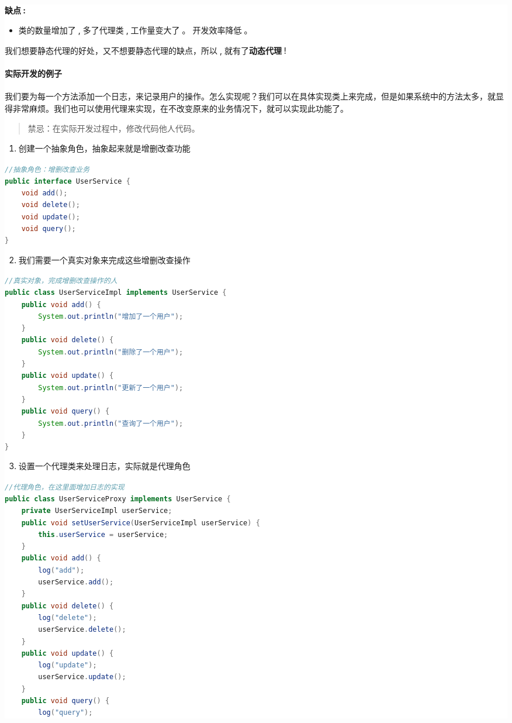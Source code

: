 **缺点 :**

- 类的数量增加了 , 多了代理类 , 工作量变大了 。 开发效率降低 。

我们想要静态代理的好处，又不想要静态代理的缺点，所以 , 就有了**动态代理** !

#### 实际开发的例子

我们要为每一个方法添加一个日志，来记录用户的操作。怎么实现呢？我们可以在具体实现类上来完成，但是如果系统中的方法太多，就显得非常麻烦。我们也可以使用代理来实现，在不改变原来的业务情况下，就可以实现此功能了。

> 禁忌：在实际开发过程中，修改代码他人代码。
>

1. 创建一个抽象角色，抽象起来就是增删改查功能

```java
//抽象角色：增删改查业务
public interface UserService {   
    void add();   
    void delete();   
    void update();   
    void query();
}
```

2. 我们需要一个真实对象来完成这些增删改查操作

```java
//真实对象，完成增删改查操作的人
public class UserServiceImpl implements UserService {   
    public void add() {       
        System.out.println("增加了一个用户");  
    }   
    public void delete() {       
        System.out.println("删除了一个用户");  
    }   
    public void update() {       
        System.out.println("更新了一个用户");  
    }   
    public void query() {       
        System.out.println("查询了一个用户");  
    }
}
```

3. 设置一个代理类来处理日志，实际就是代理角色

```java
//代理角色，在这里面增加日志的实现
public class UserServiceProxy implements UserService {   
    private UserServiceImpl userService;   
    public void setUserService(UserServiceImpl userService) {
        this.userService = userService;  
    }   
    public void add() {
        log("add");       
        userService.add();  
    }   
    public void delete() {
        log("delete");    
        userService.delete(); 
    }   
    public void update() {  
        log("update");    
        userService.update(); 
    }   
    public void query() {
        log("query");     
```